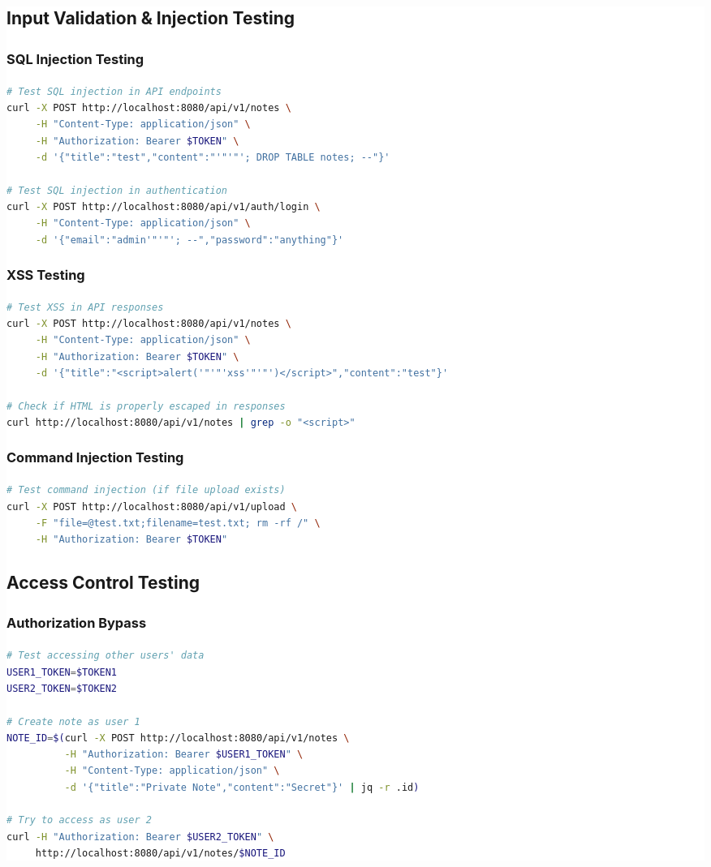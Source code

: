 ## Input Validation & Injection Testing

### SQL Injection Testing
```bash
# Test SQL injection in API endpoints
curl -X POST http://localhost:8080/api/v1/notes \
     -H "Content-Type: application/json" \
     -H "Authorization: Bearer $TOKEN" \
     -d '{"title":"test","content":"'"'"'; DROP TABLE notes; --"}'

# Test SQL injection in authentication
curl -X POST http://localhost:8080/api/v1/auth/login \
     -H "Content-Type: application/json" \
     -d '{"email":"admin'"'"'; --","password":"anything"}'
```

### XSS Testing
```bash
# Test XSS in API responses
curl -X POST http://localhost:8080/api/v1/notes \
     -H "Content-Type: application/json" \
     -H "Authorization: Bearer $TOKEN" \
     -d '{"title":"<script>alert('"'"'xss'"'"')</script>","content":"test"}'

# Check if HTML is properly escaped in responses
curl http://localhost:8080/api/v1/notes | grep -o "<script>"
```

### Command Injection Testing
```bash
# Test command injection (if file upload exists)
curl -X POST http://localhost:8080/api/v1/upload \
     -F "file=@test.txt;filename=test.txt; rm -rf /" \
     -H "Authorization: Bearer $TOKEN"
```

## Access Control Testing

### Authorization Bypass
```bash
# Test accessing other users' data
USER1_TOKEN=$TOKEN1
USER2_TOKEN=$TOKEN2

# Create note as user 1
NOTE_ID=$(curl -X POST http://localhost:8080/api/v1/notes \
          -H "Authorization: Bearer $USER1_TOKEN" \
          -H "Content-Type: application/json" \
          -d '{"title":"Private Note","content":"Secret"}' | jq -r .id)

# Try to access as user 2
curl -H "Authorization: Bearer $USER2_TOKEN" \
     http://localhost:8080/api/v1/notes/$NOTE_ID
```
